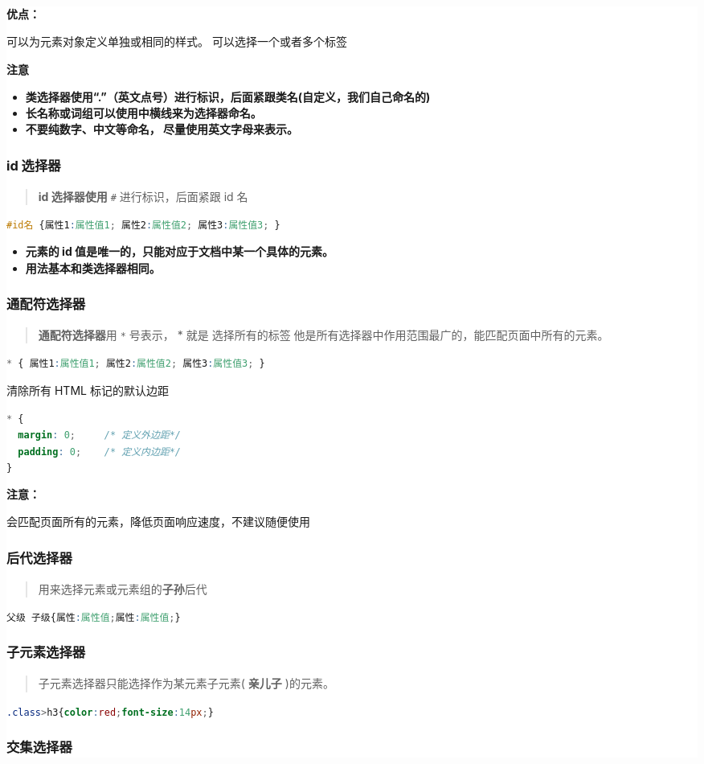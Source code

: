 **优点：**

可以为元素对象定义单独或相同的样式。 可以选择一个或者多个标签

**注意**

* **类选择器使用“.”（英文点号）进行标识，后面紧跟类名(自定义，我们自己命名的)**
* **长名称或词组可以使用中横线来为选择器命名。**
* **不要纯数字、中文等命名， 尽量使用英文字母来表示。**

### id 选择器

> **id 选择器使用** `#` 进行标识，后面紧跟 id 名

```css
#id名 {属性1:属性值1; 属性2:属性值2; 属性3:属性值3; }
```

* **元素的 id 值是唯一的，只能对应于文档中某一个具体的元素。**
* **用法基本和类选择器相同。**

### 通配符选择器

> **通配符选择器**用 `*` 号表示，  *   就是 选择所有的标签      他是所有选择器中作用范围最广的，能匹配页面中所有的元素。

```css
* { 属性1:属性值1; 属性2:属性值2; 属性3:属性值3; }
```

清除所有 HTML 标记的默认边距

```css
* {
  margin: 0;     /* 定义外边距*/
  padding: 0;    /* 定义内边距*/
}
```

**注意：**

会匹配页面所有的元素，降低页面响应速度，不建议随便使用

### 后代选择器

> 用来选择元素或元素组的**子孙**后代

```css
父级 子级{属性:属性值;属性:属性值;}
```

### 子元素选择器

> 子元素选择器只能选择作为某元素子元素( **亲儿子** )的元素。

```css
.class>h3{color:red;font-size:14px;}
```

### 交集选择器
